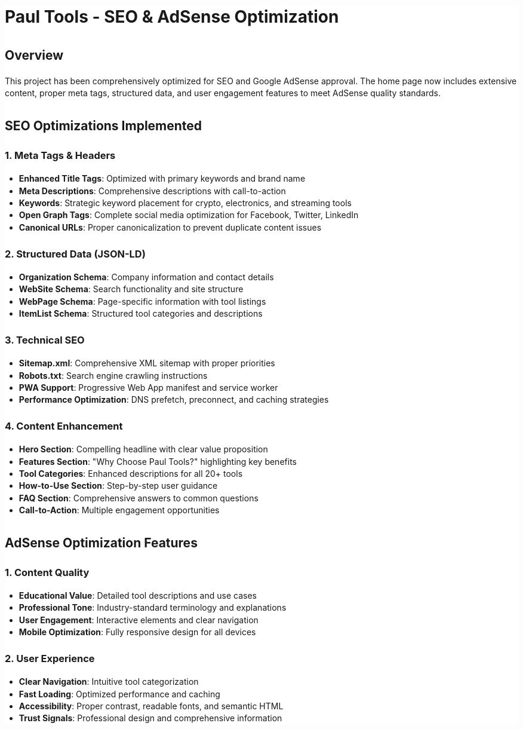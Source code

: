 # Paul Tools - SEO & AdSense Optimization

## Overview
This project has been comprehensively optimized for SEO and Google AdSense approval. The home page now includes extensive content, proper meta tags, structured data, and user engagement features to meet AdSense quality standards.

## SEO Optimizations Implemented

### 1. Meta Tags & Headers
- **Enhanced Title Tags**: Optimized with primary keywords and brand name
- **Meta Descriptions**: Comprehensive descriptions with call-to-action
- **Keywords**: Strategic keyword placement for crypto, electronics, and streaming tools
- **Open Graph Tags**: Complete social media optimization for Facebook, Twitter, LinkedIn
- **Canonical URLs**: Proper canonicalization to prevent duplicate content issues

### 2. Structured Data (JSON-LD)
- **Organization Schema**: Company information and contact details
- **WebSite Schema**: Search functionality and site structure
- **WebPage Schema**: Page-specific information with tool listings
- **ItemList Schema**: Structured tool categories and descriptions

### 3. Technical SEO
- **Sitemap.xml**: Comprehensive XML sitemap with proper priorities
- **Robots.txt**: Search engine crawling instructions
- **PWA Support**: Progressive Web App manifest and service worker
- **Performance Optimization**: DNS prefetch, preconnect, and caching strategies

### 4. Content Enhancement
- **Hero Section**: Compelling headline with clear value proposition
- **Features Section**: "Why Choose Paul Tools?" highlighting key benefits
- **Tool Categories**: Enhanced descriptions for all 20+ tools
- **How-to-Use Section**: Step-by-step user guidance
- **FAQ Section**: Comprehensive answers to common questions
- **Call-to-Action**: Multiple engagement opportunities

## AdSense Optimization Features

### 1. Content Quality
- **Educational Value**: Detailed tool descriptions and use cases
- **Professional Tone**: Industry-standard terminology and explanations
- **User Engagement**: Interactive elements and clear navigation
- **Mobile Optimization**: Fully responsive design for all devices

### 2. User Experience
- **Clear Navigation**: Intuitive tool categorization
- **Fast Loading**: Optimized performance and caching
- **Accessibility**: Proper contrast, readable fonts, and semantic HTML
- **Trust Signals**: Professional design and comprehensive information
